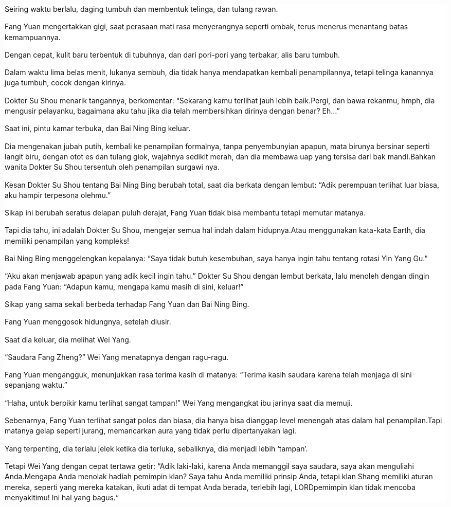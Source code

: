 

Seiring waktu berlalu, daging tumbuh dan membentuk telinga, dan tulang rawan.

Fang Yuan mengertakkan gigi, saat perasaan mati rasa menyerangnya seperti ombak, terus menerus menantang batas kemampuannya.

Dengan cepat, kulit baru terbentuk di tubuhnya, dan dari pori-pori yang terbakar, alis baru tumbuh.

Dalam waktu lima belas menit, lukanya sembuh, dia tidak hanya mendapatkan kembali penampilannya, tetapi telinga kanannya juga tumbuh, cocok dengan kirinya.

Dokter Su Shou menarik tangannya, berkomentar: “Sekarang kamu terlihat jauh lebih baik.Pergi, dan bawa rekanmu, hmph, dia mengusir pelayanku, bagaimana aku tahu jika dia telah membersihkan dirinya dengan benar? Eh…”

Saat ini, pintu kamar terbuka, dan Bai Ning Bing keluar.

Dia mengenakan jubah putih, kembali ke penampilan formalnya, tanpa penyembunyian apapun, mata birunya bersinar seperti langit biru, dengan otot es dan tulang giok, wajahnya sedikit merah, dan dia membawa uap yang tersisa dari bak mandi.Bahkan wanita Dokter Su Shou tersentuh oleh penampilan surgawi nya.

Kesan Dokter Su Shou tentang Bai Ning Bing berubah total, saat dia berkata dengan lembut: “Adik perempuan terlihat luar biasa, aku hampir terpesona olehmu.”

Sikap ini berubah seratus delapan puluh derajat, Fang Yuan tidak bisa membantu tetapi memutar matanya.

Tapi dia tahu, ini adalah Dokter Su Shou, mengejar semua hal indah dalam hidupnya.Atau menggunakan kata-kata Earth, dia memiliki penampilan yang kompleks!

Bai Ning Bing menggelengkan kepalanya: “Saya tidak butuh kesembuhan, saya hanya ingin tahu tentang rotasi Yin Yang Gu.”

“Aku akan menjawab apapun yang adik kecil ingin tahu.” Dokter Su Shou dengan lembut berkata, lalu menoleh dengan dingin pada Fang Yuan: “Adapun kamu, mengapa kamu masih di sini, keluar!”

Sikap yang sama sekali berbeda terhadap Fang Yuan dan Bai Ning Bing.

Fang Yuan menggosok hidungnya, setelah diusir.

Saat dia keluar, dia melihat Wei Yang.

“Saudara Fang Zheng?” Wei Yang menatapnya dengan ragu-ragu.

Fang Yuan mengangguk, menunjukkan rasa terima kasih di matanya: “Terima kasih saudara karena telah menjaga di sini sepanjang waktu.”

“Haha, untuk berpikir kamu terlihat sangat tampan!” Wei Yang mengangkat ibu jarinya saat dia memuji.

Sebenarnya, Fang Yuan terlihat sangat polos dan biasa, dia hanya bisa dianggap level menengah atas dalam hal penampilan.Tapi matanya gelap seperti jurang, memancarkan aura yang tidak perlu dipertanyakan lagi.

Yang terpenting, dia terlalu jelek ketika dia terluka, sebaliknya, dia menjadi lebih ‘tampan’.

Tetapi Wei Yang dengan cepat tertawa getir: “Adik laki-laki, karena Anda memanggil saya saudara, saya akan menguliahi Anda.Mengapa Anda menolak hadiah pemimpin klan? Saya tahu Anda memiliki prinsip Anda, tetapi klan Shang memiliki aturan mereka, seperti yang mereka katakan, ikuti adat di tempat Anda berada, terlebih lagi, LORDpemimpin klan tidak mencoba menyakitimu! Ini hal yang bagus.“
